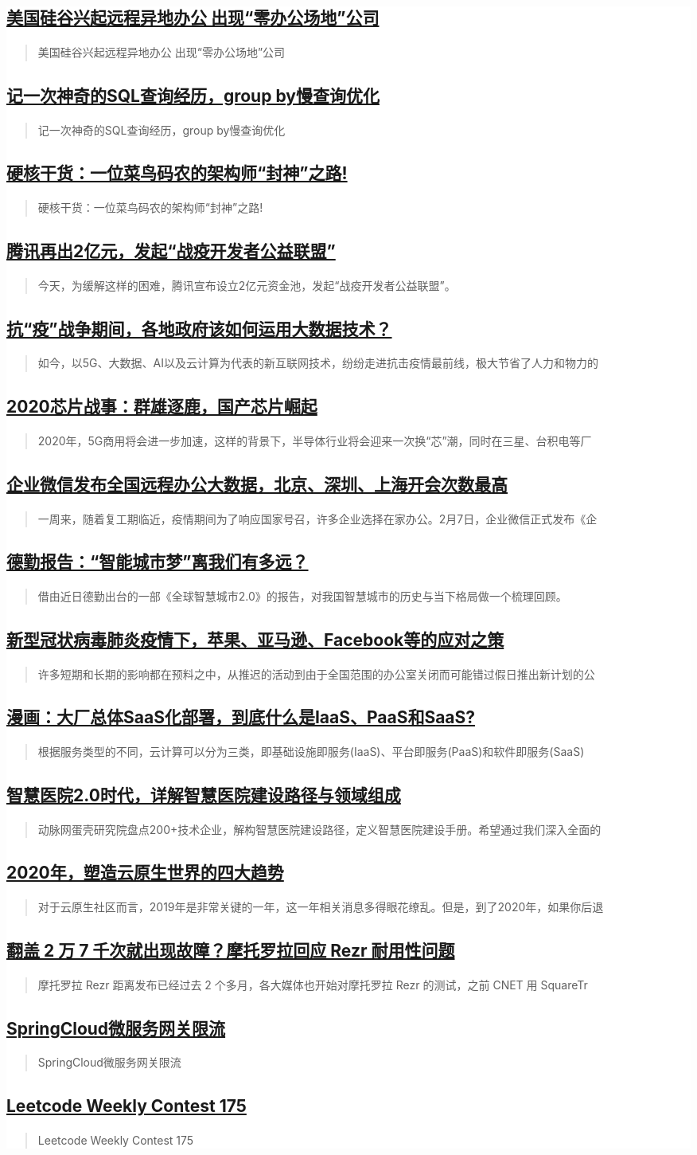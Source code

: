  ## [美国硅谷兴起远程异地办公 出现“零办公场地”公司](http://news.51cto.com/art/202002/610201.htm)
 > 美国硅谷兴起远程异地办公 出现“零办公场地”公司
 ## [记一次神奇的SQL查询经历，group by慢查询优化](http://news.51cto.com/art/202002/610211.htm)
 > 记一次神奇的SQL查询经历，group by慢查询优化
 ## [硬核干货：一位菜鸟码农的架构师“封神”之路!](http://developer.51cto.com/art/202002/610175.htm)
 > 硬核干货：一位菜鸟码农的架构师“封神”之路!
 ## [腾讯再出2亿元，发起“战疫开发者公益联盟”](http://www.51cto.com/art/202002/610267.htm)
 > 今天，为缓解这样的困难，腾讯宣布设立2亿元资金池，发起“战疫开发者公益联盟”。
 ## [抗“疫”战争期间，各地政府该如何运用大数据技术？](http://bigdata.51cto.com/art/202002/610254.htm)
 > 如今，以5G、大数据、AI以及云计算为代表的新互联网技术，纷纷走进抗击疫情最前线，极大节省了人力和物力的
 ## [2020芯片战事：群雄逐鹿，国产芯片崛起](http://news.51cto.com/art/202002/610253.htm)
 > 2020年，5G商用将会进一步加速，这样的背景下，半导体行业将会迎来一次换“芯”潮，同时在三星、台积电等厂
 ## [企业微信发布全国远程办公大数据，北京、深圳、上海开会次数最高](http://news.51cto.com/art/202002/610251.htm)
 > 一周来，随着复工期临近，疫情期间为了响应国家号召，许多企业选择在家办公。2月7日，企业微信正式发布《企
 ## [德勤报告：“智能城市梦”离我们有多远？](http://www.cioage.com/art/202002/610250.htm)
 > 借由近日德勤出台的一部《全球智慧城市2.0》的报告，对我国智慧城市的历史与当下格局做一个梳理回顾。
 ## [新型冠状病毒肺炎疫情下，苹果、亚马逊、Facebook等的应对之策](http://news.51cto.com/art/202002/610246.htm)
 > 许多短期和长期的影响都在预料之中，从推迟的活动到由于全国范围的办公室关闭而可能错过假日推出新计划的公
 ## [漫画：大厂总体SaaS化部署，到底什么是IaaS、PaaS和SaaS?](http://cloud.51cto.com/art/202002/610248.htm)
 > 根据服务类型的不同，云计算可以分为三类，即基础设施即服务(IaaS)、平台即服务(PaaS)和软件即服务(SaaS)
 ## [智慧医院2.0时代，详解智慧医院建设路径与领域组成](http://www.cioage.com/art/202002/610240.htm)
 > 动脉网蛋壳研究院盘点200+技术企业，解构智慧医院建设路径，定义智慧医院建设手册。希望通过我们深入全面的
 ## [2020年，塑造云原生世界的四大趋势](http://cloud.51cto.com/art/202002/610239.htm)
 > 对于云原生社区而言，2019年是非常关键的一年，这一年相关消息多得眼花缭乱。但是，到了2020年，如果你后退
 ## [翻盖 2 万 7 千次就出现故障？摩托罗拉回应 Rezr 耐用性问题](http://mobile.51cto.com/news-610238.htm)
 > 摩托罗拉 Rezr 距离发布已经过去 2 个多月，各大媒体也开始对摩托罗拉 Rezr 的测试，之前 CNET 用 SquareTr
 ## [SpringCloud微服务网关限流](https://blog.csdn.net/wangleleb/article/details/104204496)
 > SpringCloud微服务网关限流
 ## [Leetcode Weekly Contest 175](https://blog.csdn.net/weixin_44038165/article/details/104240661)
 > Leetcode Weekly Contest 175